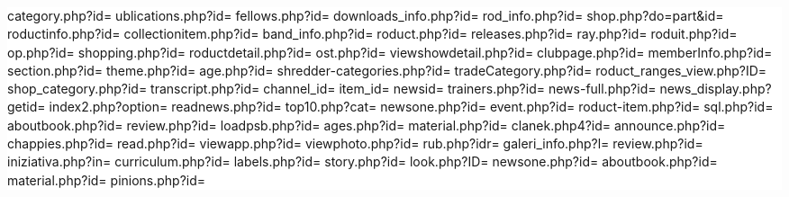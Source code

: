 category.php?id=
ublications.php?id=
fellows.php?id=
downloads_info.php?id=
rod_info.php?id=
shop.php?do=part&id=
roductinfo.php?id=
collectionitem.php?id=
band_info.php?id=
roduct.php?id=
releases.php?id=
ray.php?id=
roduit.php?id=
op.php?id=
shopping.php?id=
roductdetail.php?id=
ost.php?id=
viewshowdetail.php?id=
clubpage.php?id=
memberInfo.php?id=
section.php?id=
theme.php?id=
age.php?id=
shredder-categories.php?id=
tradeCategory.php?id=
roduct_ranges_view.php?ID=
shop_category.php?id=
transcript.php?id=
channel_id=
item_id=
newsid=
trainers.php?id=
news-full.php?id=
news_display.php?getid=
index2.php?option=
readnews.php?id=
top10.php?cat=
newsone.php?id=
event.php?id=
roduct-item.php?id=
sql.php?id=
aboutbook.php?id=
review.php?id=
loadpsb.php?id=
ages.php?id=
material.php?id=
clanek.php4?id=
announce.php?id=
chappies.php?id=
read.php?id=
viewapp.php?id=
viewphoto.php?id=
rub.php?idr=
galeri_info.php?l=
review.php?id=
iniziativa.php?in=
curriculum.php?id=
labels.php?id=
story.php?id=
look.php?ID=
newsone.php?id=
aboutbook.php?id=
material.php?id=
pinions.php?id=